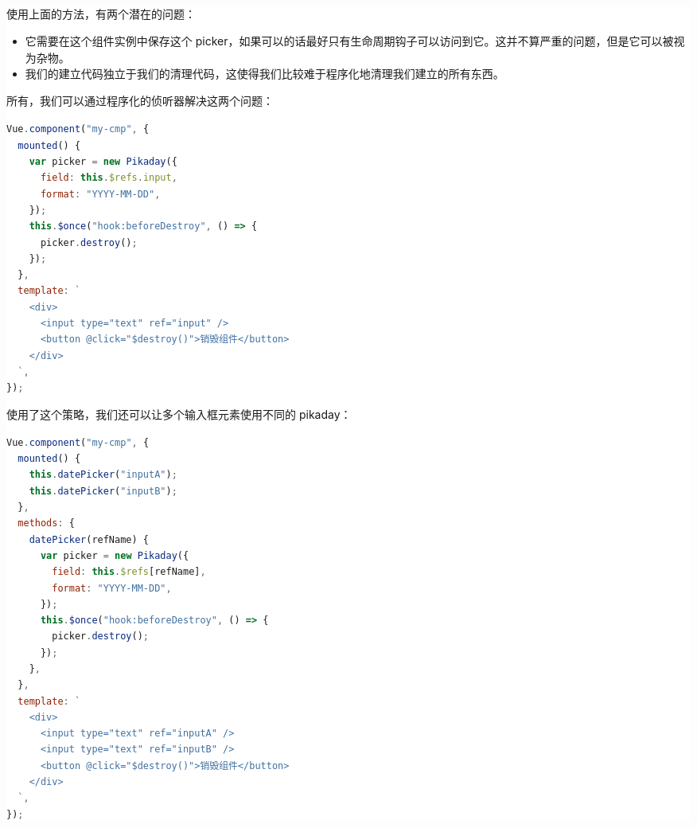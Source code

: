 使用上面的方法，有两个潜在的问题：

- 它需要在这个组件实例中保存这个 picker，如果可以的话最好只有生命周期钩子可以访问到它。这并不算严重的问题，但是它可以被视为杂物。
- 我们的建立代码独立于我们的清理代码，这使得我们比较难于程序化地清理我们建立的所有东西。

所有，我们可以通过程序化的侦听器解决这两个问题：

```js
Vue.component("my-cmp", {
  mounted() {
    var picker = new Pikaday({
      field: this.$refs.input,
      format: "YYYY-MM-DD",
    });
    this.$once("hook:beforeDestroy", () => {
      picker.destroy();
    });
  },
  template: `
    <div>
      <input type="text" ref="input" />
      <button @click="$destroy()">销毁组件</button>
    </div>
  `,
});
```

使用了这个策略，我们还可以让多个输入框元素使用不同的 pikaday：

```js
Vue.component("my-cmp", {
  mounted() {
    this.datePicker("inputA");
    this.datePicker("inputB");
  },
  methods: {
    datePicker(refName) {
      var picker = new Pikaday({
        field: this.$refs[refName],
        format: "YYYY-MM-DD",
      });
      this.$once("hook:beforeDestroy", () => {
        picker.destroy();
      });
    },
  },
  template: `
    <div>
      <input type="text" ref="inputA" />
      <input type="text" ref="inputB" />
      <button @click="$destroy()">销毁组件</button>
    </div>
  `,
});
```
